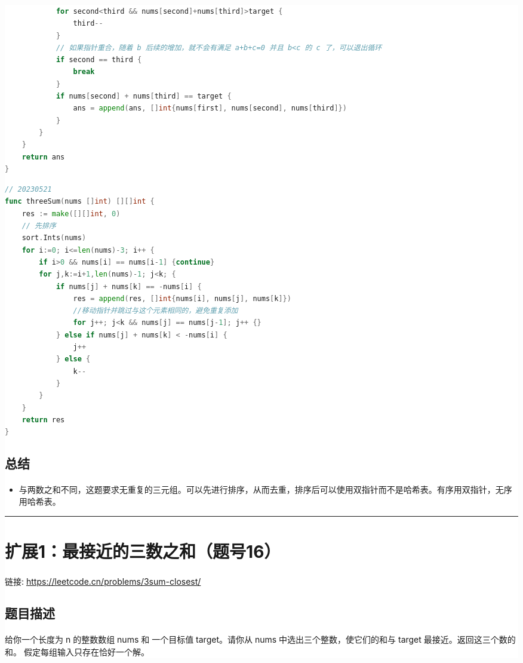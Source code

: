 ```go
            for second<third && nums[second]+nums[third]>target {
                third--
            }
            // 如果指针重合，随着 b 后续的增加，就不会有满足 a+b+c=0 并且 b<c 的 c 了，可以退出循环
            if second == third {
                break
            }
            if nums[second] + nums[third] == target {
                ans = append(ans, []int{nums[first], nums[second], nums[third]})
            }
        }
    }
    return ans
}
```
```go
// 20230521
func threeSum(nums []int) [][]int {
    res := make([][]int, 0)
    // 先排序
    sort.Ints(nums)
    for i:=0; i<=len(nums)-3; i++ {
        if i>0 && nums[i] == nums[i-1] {continue}
        for j,k:=i+1,len(nums)-1; j<k; {
            if nums[j] + nums[k] == -nums[i] {
                res = append(res, []int{nums[i], nums[j], nums[k]})
                //移动指针并跳过与这个元素相同的，避免重复添加
                for j++; j<k && nums[j] == nums[j-1]; j++ {} 
            } else if nums[j] + nums[k] < -nums[i] {
                j++
            } else {
                k--
            }
        }
    }
    return res 
}
```

## 总结
* 与两数之和不同，这题要求无重复的三元组。可以先进行排序，从而去重，排序后可以使用双指针而不是哈希表。有序用双指针，无序用哈希表。


---

# 扩展1：最接近的三数之和（题号16）

链接: https://leetcode.cn/problems/3sum-closest/

## 题目描述
给你一个长度为 n 的整数数组 nums 和 一个目标值 target。请你从 nums 中选出三个整数，使它们的和与 target 最接近。返回这三个数的和。
假定每组输入只存在恰好一个解。
